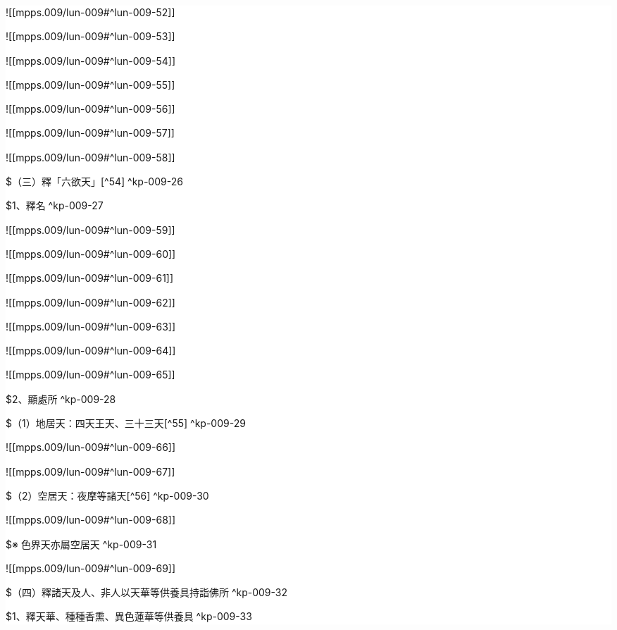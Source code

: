 ![[mpps.009/lun-009#^lun-009-52]]

![[mpps.009/lun-009#^lun-009-53]]

![[mpps.009/lun-009#^lun-009-54]]

![[mpps.009/lun-009#^lun-009-55]]

![[mpps.009/lun-009#^lun-009-56]]

![[mpps.009/lun-009#^lun-009-57]]

![[mpps.009/lun-009#^lun-009-58]]

 $（三）釋「六欲天」[^54] ^kp-009-26

 $1、釋名 ^kp-009-27

![[mpps.009/lun-009#^lun-009-59]]

![[mpps.009/lun-009#^lun-009-60]]

![[mpps.009/lun-009#^lun-009-61]]

![[mpps.009/lun-009#^lun-009-62]]

![[mpps.009/lun-009#^lun-009-63]]

![[mpps.009/lun-009#^lun-009-64]]

![[mpps.009/lun-009#^lun-009-65]]

 $2、顯處所 ^kp-009-28

 $（1）地居天：四天王天、三十三天[^55] ^kp-009-29

![[mpps.009/lun-009#^lun-009-66]]

![[mpps.009/lun-009#^lun-009-67]]

 $（2）空居天：夜摩等諸天[^56] ^kp-009-30

![[mpps.009/lun-009#^lun-009-68]]

 $※ 色界天亦屬空居天 ^kp-009-31

![[mpps.009/lun-009#^lun-009-69]]

 $（四）釋諸天及人、非人以天華等供養具持詣佛所 ^kp-009-32

 $1、釋天華、種種香熏、異色蓮華等供養具 ^kp-009-33
